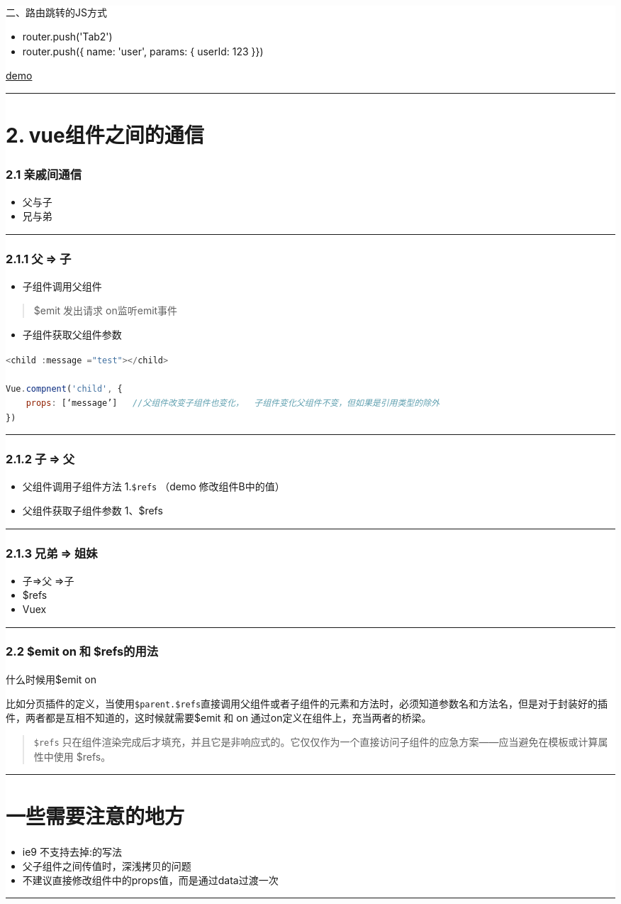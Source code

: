 二、路由跳转的JS方式
 - router.push('Tab2')
 - router.push({ name: 'user', params: { userId: 123 }})

[demo](http://localhost:8088/vue/router3/#/)

---
# 2. vue组件之间的通信
  ### 2.1 亲戚间通信
   - 父与子
   - 兄与弟
  
---
### 2.1.1 父 => 子
- 子组件调用父组件

>$emit 发出请求   on监听emit事件
    

- 子组件获取父组件参数
```javascript
<child :message ="test"></child>

Vue.compnent('child', {
	props: [‘message’]   //父组件改变子组件也变化，  子组件变化父组件不变，但如果是引用类型的除外
})
```
---
### 2.1.2 子 => 父

- 父组件调用子组件方法
1.`$refs` （demo 修改组件B中的值）
  


- 父组件获取子组件参数
 1、$refs 

---
### 2.1.3 兄弟 => 姐妹
- 子=>父 =>子
- $refs
- Vuex

---

### 2.2 $emit  on 和 $refs的用法
  
  什么时候用$emit on 
  
  比如分页插件的定义，当使用`$parent.$refs`直接调用父组件或者子组件的元素和方法时，必须知道参数名和方法名，但是对于封装好的插件，两者都是互相不知道的，这时候就需要$emit 和 on 通过on定义在组件上，充当两者的桥梁。
  
  >`$refs` 只在组件渲染完成后才填充，并且它是非响应式的。它仅仅作为一个直接访问子组件的应急方案——应当避免在模板或计算属性中使用 $refs。
  
---
# 一些需要注意的地方
- ie9 不支持去掉:的写法
- 父子组件之间传值时，深浅拷贝的问题
- 不建议直接修改组件中的props值，而是通过data过渡一次
---



